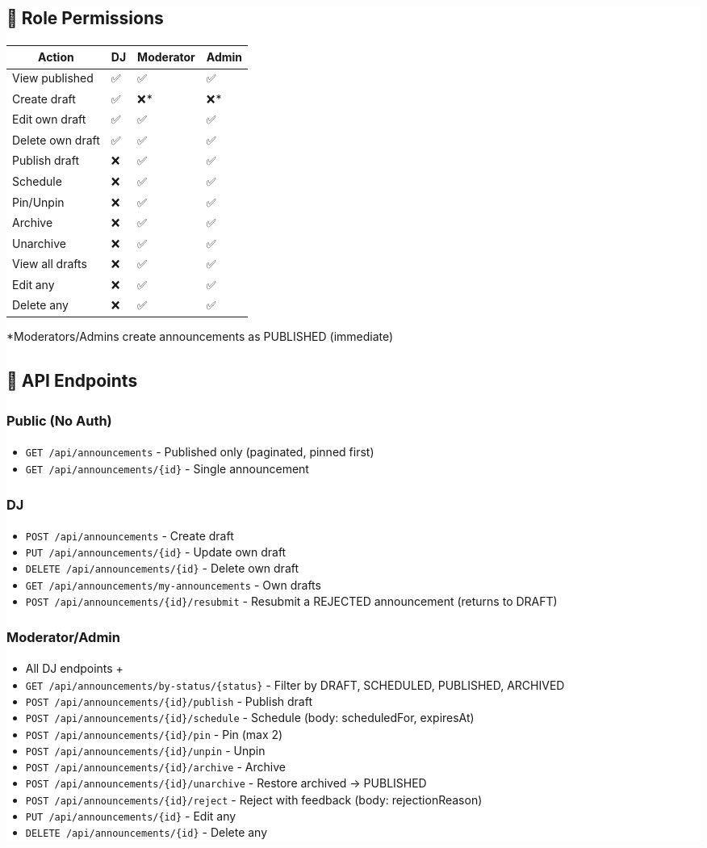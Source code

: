 ## 🔐 Role Permissions

| Action | DJ | Moderator | Admin |
|--------|----|-----------| ------|
| View published | ✅ | ✅ | ✅ |
| Create draft | ✅ | ❌* | ❌* |
| Edit own draft | ✅ | ✅ | ✅ |
| Delete own draft | ✅ | ✅ | ✅ |
| Publish draft | ❌ | ✅ | ✅ |
| Schedule | ❌ | ✅ | ✅ |
| Pin/Unpin | ❌ | ✅ | ✅ |
| Archive | ❌ | ✅ | ✅ |
| Unarchive | ❌ | ✅ | ✅ |
| View all drafts | ❌ | ✅ | ✅ |
| Edit any | ❌ | ✅ | ✅ |
| Delete any | ❌ | ✅ | ✅ |

*Moderators/Admins create announcements as PUBLISHED (immediate)

## 📡 API Endpoints

### Public (No Auth)
- `GET /api/announcements` - Published only (paginated, pinned first)
- `GET /api/announcements/{id}` - Single announcement

### DJ
- `POST /api/announcements` - Create draft
- `PUT /api/announcements/{id}` - Update own draft
- `DELETE /api/announcements/{id}` - Delete own draft
- `GET /api/announcements/my-announcements` - Own drafts
 - `POST /api/announcements/{id}/resubmit` - Resubmit a REJECTED announcement (returns to DRAFT)

### Moderator/Admin
- All DJ endpoints +
- `GET /api/announcements/by-status/{status}` - Filter by DRAFT, SCHEDULED, PUBLISHED, ARCHIVED
- `POST /api/announcements/{id}/publish` - Publish draft
- `POST /api/announcements/{id}/schedule` - Schedule (body: scheduledFor, expiresAt)
- `POST /api/announcements/{id}/pin` - Pin (max 2)
- `POST /api/announcements/{id}/unpin` - Unpin
- `POST /api/announcements/{id}/archive` - Archive
- `POST /api/announcements/{id}/unarchive` - Restore archived → PUBLISHED
 - `POST /api/announcements/{id}/reject` - Reject with feedback (body: rejectionReason)
- `PUT /api/announcements/{id}` - Edit any
- `DELETE /api/announcements/{id}` - Delete any

